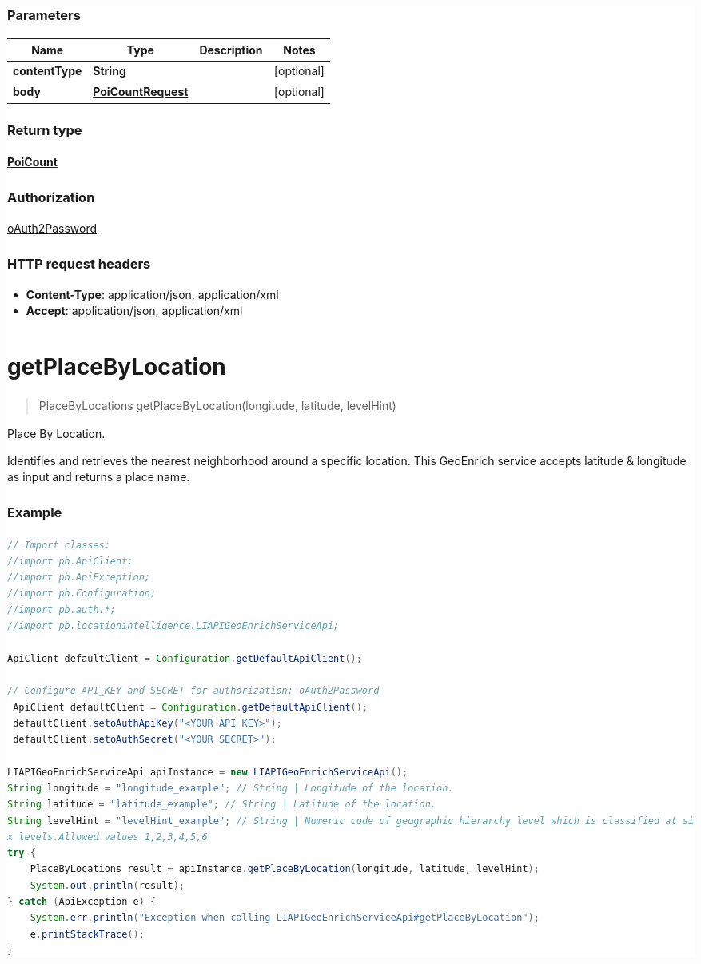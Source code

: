 ### Parameters

Name | Type | Description  | Notes
------------- | ------------- | ------------- | -------------
 **contentType** | **String**|  | [optional]
 **body** | [**PoiCountRequest**](PoiCountRequest.md)|  | [optional]

### Return type

[**PoiCount**](PoiCount.md)

### Authorization

[oAuth2Password](../README.md#oAuth2Password)

### HTTP request headers

 - **Content-Type**: application/json, application/xml
 - **Accept**: application/json, application/xml

<a name="getPlaceByLocation"></a>
# **getPlaceByLocation**
> PlaceByLocations getPlaceByLocation(longitude, latitude, levelHint)

Place By Location.

Identifies and retrieves the nearest neighborhood around a specific location. This GeoEnrich service accepts latitude &amp; longitude as input and returns a place name.

### Example
```java
// Import classes:
//import pb.ApiClient;
//import pb.ApiException;
//import pb.Configuration;
//import pb.auth.*;
//import pb.locationintelligence.LIAPIGeoEnrichServiceApi;

ApiClient defaultClient = Configuration.getDefaultApiClient();

// Configure API_KEY and SECRET for authorization: oAuth2Password
 ApiClient defaultClient = Configuration.getDefaultApiClient();
 defaultClient.setoAuthApiKey("<YOUR API KEY>");
 defaultClient.setoAuthSecret("<YOUR SECRET>");

LIAPIGeoEnrichServiceApi apiInstance = new LIAPIGeoEnrichServiceApi();
String longitude = "longitude_example"; // String | Longitude of the location.
String latitude = "latitude_example"; // String | Latitude of the location.
String levelHint = "levelHint_example"; // String | Numeric code of geographic hierarchy level which is classified at six levels.Allowed values 1,2,3,4,5,6
try {
    PlaceByLocations result = apiInstance.getPlaceByLocation(longitude, latitude, levelHint);
    System.out.println(result);
} catch (ApiException e) {
    System.err.println("Exception when calling LIAPIGeoEnrichServiceApi#getPlaceByLocation");
    e.printStackTrace();
}
```
